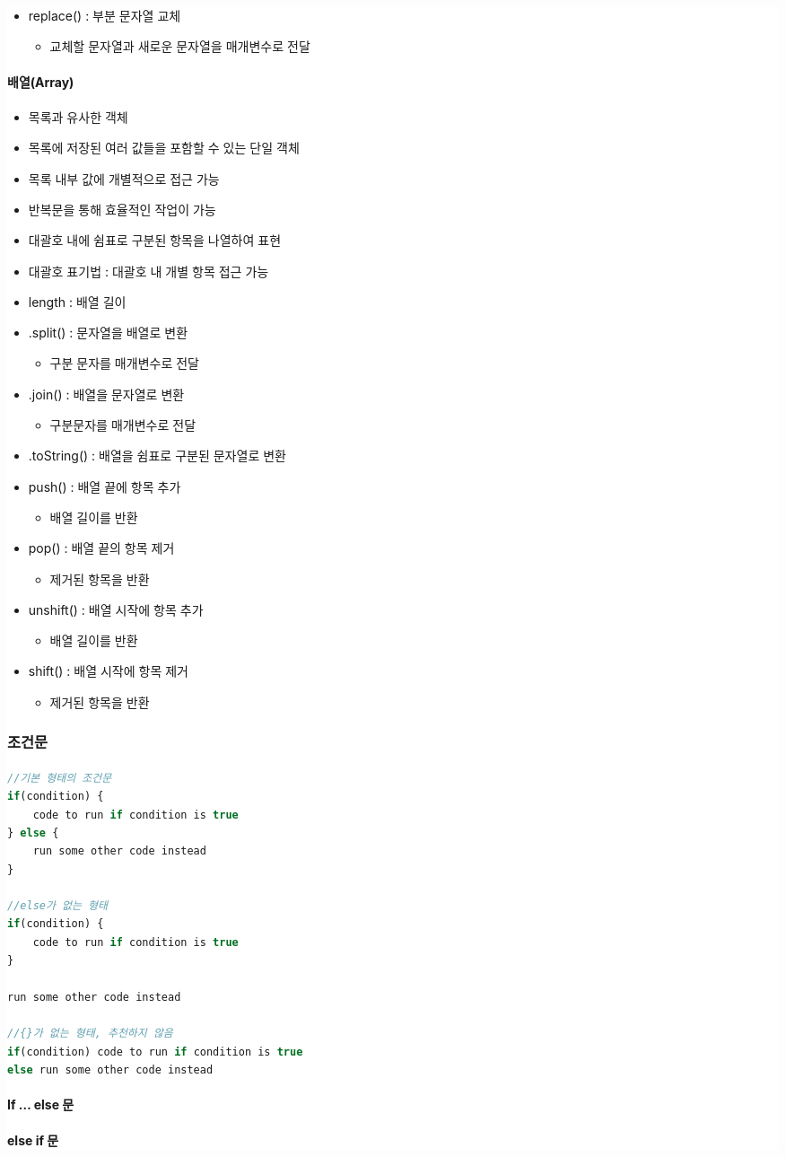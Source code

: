 * replace() : 부분 문자열 교체

  * 교체할 문자열과 새로운 문자열을 매개변수로 전달

#### 배열(Array)

* 목록과 유사한 객체
* 목록에 저장된 여러 값들을 포함할 수 있는 단일 객체
* 목록 내부 값에 개별적으로 접근 가능
* 반복문을 통해 효율적인 작업이 가능
* 대괄호 내에 쉼표로 구분된 항목을 나열하여 표현
* 대괄호 표기법 : 대괄호 내 개별 항목 접근 가능
* length : 배열 길이
* <string>.split() : 문자열을 배열로 변환
  * 구분 문자를 매개변수로 전달
* <array>.join() : 배열을 문자열로 변환
  * 구분문자를 매개변수로 전달
* <array>.toString() : 배열을 쉼표로 구분된 문자열로 변환
* push() : 배열 끝에 항목 추가
  * 배열 길이를 반환
* pop() : 배열 끝의 항목 제거
  * 제거된 항목을 반환

* unshift() : 배열 시작에 항목 추가
  * 배열 길이를 반환
* shift() : 배열 시작에 항목 제거
  * 제거된 항목을 반환

### 조건문

```javascript
//기본 형태의 조건문 
if(condition) {
	code to run if condition is true
} else {
	run some other code instead
}

//else가 없는 형태
if(condition) {
	code to run if condition is true
}

run some other code instead

//{}가 없는 형태, 추천하지 않음
if(condition) code to run if condition is true
else run some other code instead
```

#### If … else 문

#### else if 문 
